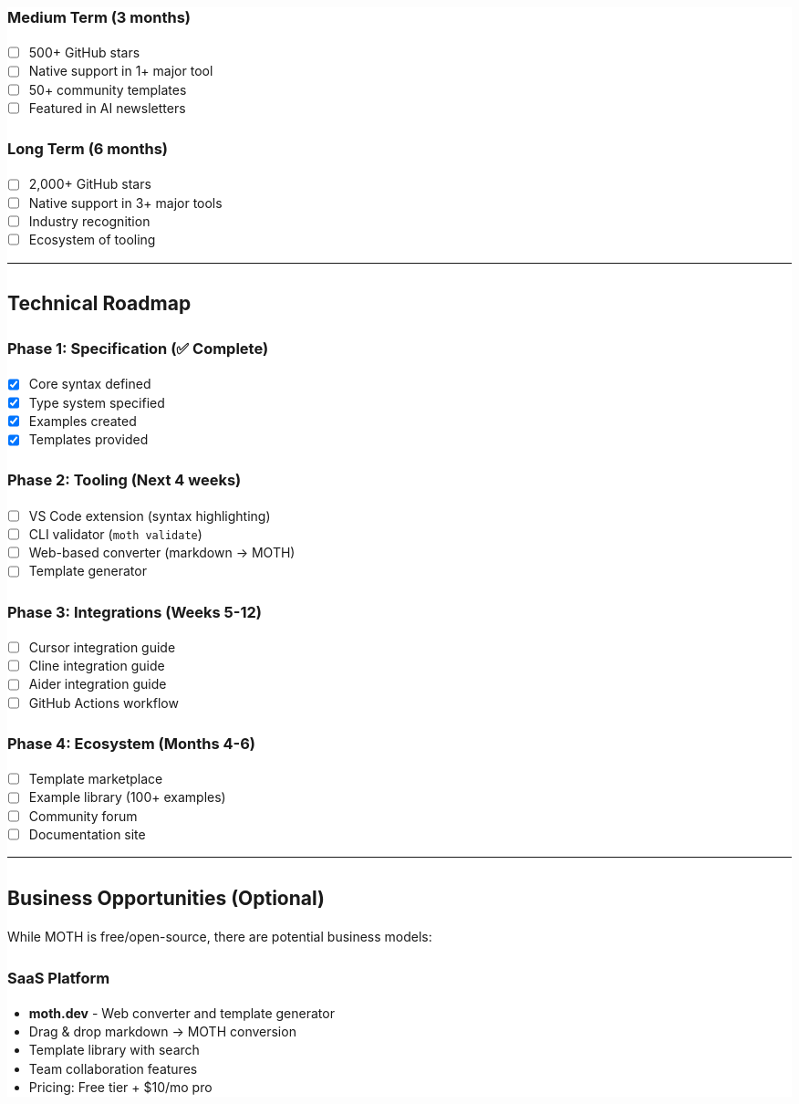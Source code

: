 ### Medium Term (3 months)
- [ ] 500+ GitHub stars
- [ ] Native support in 1+ major tool
- [ ] 50+ community templates
- [ ] Featured in AI newsletters

### Long Term (6 months)
- [ ] 2,000+ GitHub stars
- [ ] Native support in 3+ major tools
- [ ] Industry recognition
- [ ] Ecosystem of tooling

---

## Technical Roadmap

### Phase 1: Specification (✅ Complete)
- [x] Core syntax defined
- [x] Type system specified
- [x] Examples created
- [x] Templates provided

### Phase 2: Tooling (Next 4 weeks)
- [ ] VS Code extension (syntax highlighting)
- [ ] CLI validator (`moth validate`)
- [ ] Web-based converter (markdown → MOTH)
- [ ] Template generator

### Phase 3: Integrations (Weeks 5-12)
- [ ] Cursor integration guide
- [ ] Cline integration guide
- [ ] Aider integration guide
- [ ] GitHub Actions workflow

### Phase 4: Ecosystem (Months 4-6)
- [ ] Template marketplace
- [ ] Example library (100+ examples)
- [ ] Community forum
- [ ] Documentation site

---

## Business Opportunities (Optional)

While MOTH is free/open-source, there are potential business models:

### SaaS Platform
- **moth.dev** - Web converter and template generator
- Drag & drop markdown → MOTH conversion
- Template library with search
- Team collaboration features
- Pricing: Free tier + $10/mo pro
